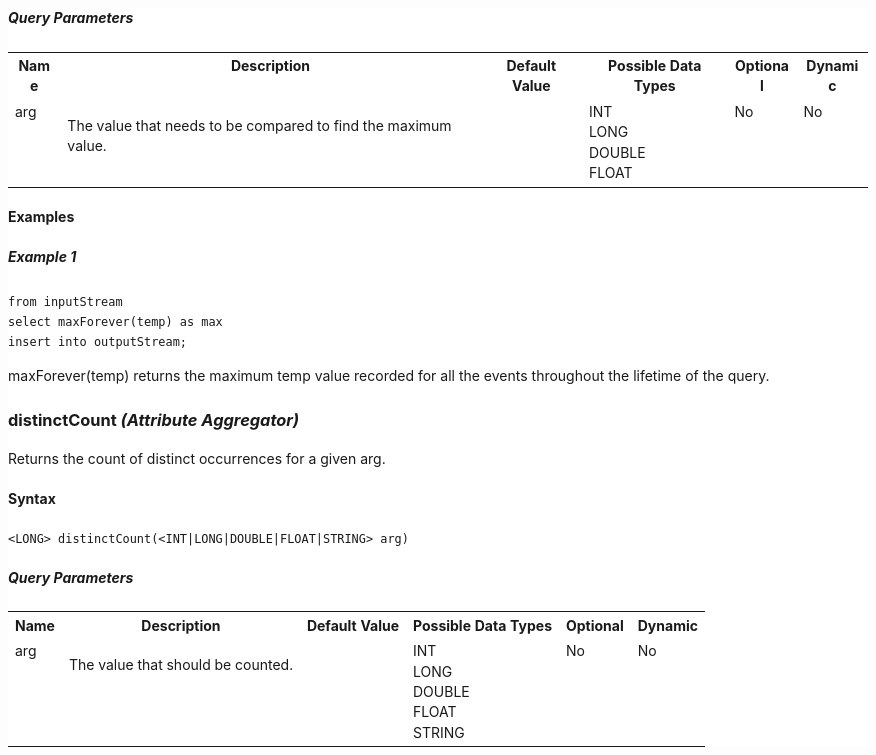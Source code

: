 ##### Query Parameters

<table>
    <tr>
        <th>Name</th>
        <th>Description</th>
        <th>Default Value</th>
        <th>Possible Data Types</th>
        <th>Optional</th>
        <th>Dynamic</th>
    </tr>
    <tr>
        <td valign="top">arg</td>
        <td valign="top"><p style="word-wrap: break-word">The value that needs to be compared to find the maximum value.</p></td>
        <td valign="top"></td>
        <td valign="top">INT<br>LONG<br>DOUBLE<br>FLOAT</td>
        <td valign="top">No</td>
        <td valign="top">No</td>
    </tr>
</table>



#### Examples

##### Example 1

```
from inputStream
select maxForever(temp) as max
insert into outputStream;
```
<p style="word-wrap: break-word">maxForever(temp) returns the maximum temp value recorded for all the events throughout the lifetime of the query.</p>

### distinctCount _(Attribute Aggregator)_

<p style="word-wrap: break-word">Returns the count of distinct occurrences for a given arg.</p>

#### Syntax

```
<LONG> distinctCount(<INT|LONG|DOUBLE|FLOAT|STRING> arg)
```

##### Query Parameters

<table>
    <tr>
        <th>Name</th>
        <th>Description</th>
        <th>Default Value</th>
        <th>Possible Data Types</th>
        <th>Optional</th>
        <th>Dynamic</th>
    </tr>
    <tr>
        <td valign="top">arg</td>
        <td valign="top"><p style="word-wrap: break-word">The value that should be counted.</p></td>
        <td valign="top"></td>
        <td valign="top">INT<br>LONG<br>DOUBLE<br>FLOAT<br>STRING</td>
        <td valign="top">No</td>
        <td valign="top">No</td>
    </tr>
</table>
